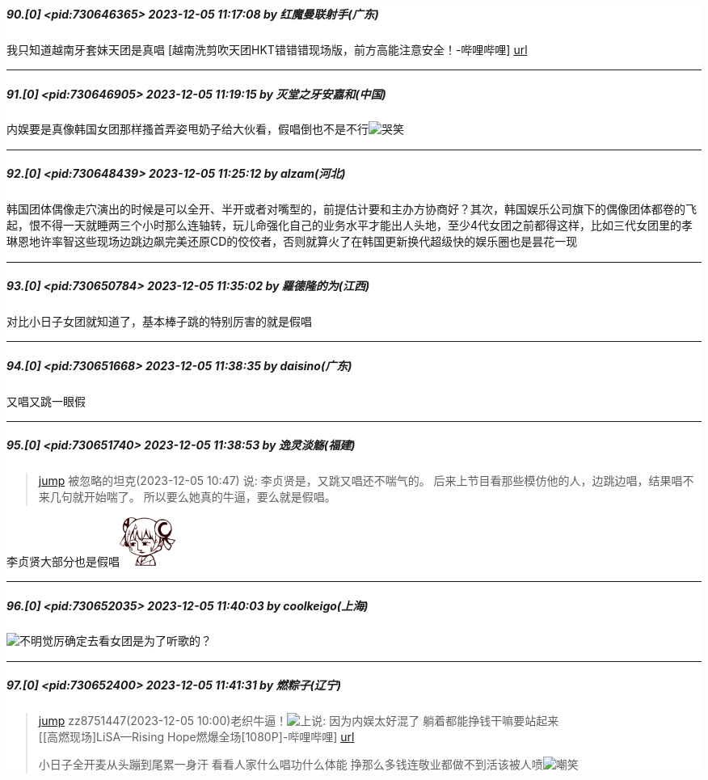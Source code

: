 ##### <span id="pid730646365">90.[0] \<pid:730646365\> 2023-12-05 11:17:08 by 红魔曼联射手\(广东\)</span>
我只知道越南牙套妹天团是真唱  [越南洗剪吹天团HKT错错错现场版，前方高能注意安全！-哔哩哔哩] [url](https://b23.tv/nBaETCK)

----

##### <span id="pid730646905">91.[0] \<pid:730646905\> 2023-12-05 11:19:15 by 灭堂之牙安嘉和\(中国\)</span>
内娱要是真像韩国女团那样搔首弄姿甩奶子给大伙看，假唱倒也不是不行![哭笑](https://img4.nga.178.com/ngabbs/post/smile/ac15.png)

----

##### <span id="pid730648439">92.[0] \<pid:730648439\> 2023-12-05 11:25:12 by alzam\(河北\)</span>
韩国团体偶像走穴演出的时候是可以全开、半开或者对嘴型的，前提估计要和主办方协商好？其次，韩国娱乐公司旗下的偶像团体都卷的飞起，恨不得一天就睡两三个小时那么连轴转，玩儿命强化自己的业务水平才能出人头地，至少4代女团之前都得这样，比如三代女团里的孝琳恩地许率智这些现场边跳边飙完美还原CD的佼佼者，否则就算火了在韩国更新换代超级快的娱乐圈也是昙花一现

----

##### <span id="pid730650784">93.[0] \<pid:730650784\> 2023-12-05 11:35:02 by 羅德隆的为\(江西\)</span>
对比小日子女团就知道了，基本棒子跳的特别厉害的就是假唱

----

##### <span id="pid730651668">94.[0] \<pid:730651668\> 2023-12-05 11:38:35 by daisino\(广东\)</span>
又唱又跳一眼假

----

##### <span id="pid730651740">95.[0] \<pid:730651740\> 2023-12-05 11:38:53 by 逸灵淡觞\(福建\)</span>
>[jump](#pid730638651) 被忽略的坦克(2023-12-05 10:47) 说: 
>李贞贤是，又跳又唱还不喘气的。
>后来上节目看那些模仿他的人，边跳边唱，结果唱不来几句就开始喘了。
>所以要么她真的牛逼，要么就是假唱。

李贞贤大部分也是假唱![img](./95_40b43743.png)

----

##### <span id="pid730652035">96.[0] \<pid:730652035\> 2023-12-05 11:40:03 by coolkeigo\(上海\)</span>
![不明觉厉](https://img4.nga.178.com/ngabbs/post/smile/a2_36.png)确定去看女团是为了听歌的？

----

##### <span id="pid730652400">97.[0] \<pid:730652400\> 2023-12-05 11:41:31 by 燃粽子\(辽宁\)</span>
>[jump](#pid730627569) zz8751447(2023-12-05 10:00)老织牛逼！![上](https://img4.nga.178.com/ngabbs/post/smile/ac2.png)说:
>因为内娱太好混了  躺着都能挣钱干嘛要站起来  
>[[高燃现场]LiSA—Rising Hope燃爆全场[1080P]-哔哩哔哩] [url](https://b23.tv/JAXnKD4)
>
>小日子全开麦从头蹦到尾累一身汗 看看人家什么唱功什么体能  挣那么多钱连敬业都做不到活该被人喷![嘲笑](https://img4.nga.178.com/ngabbs/post/smile/ac19.png)
